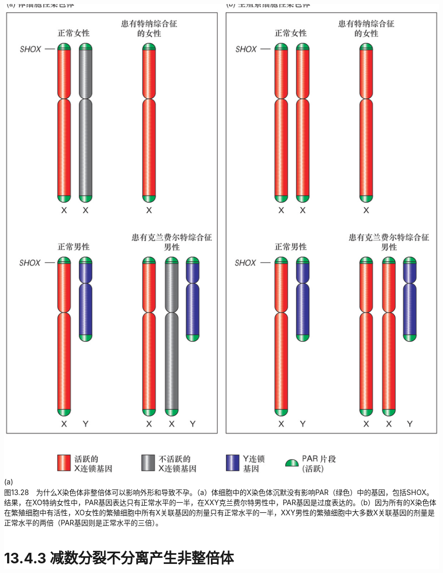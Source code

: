 ![](Genetics-FG2G_6ed_Chapter-13_images/Fig-13.37.jpg)  
(a)   
图13.28　为什么X染色体非整倍体可以影响外形和导致不孕。（a）体细胞中的X染色体沉默没有影响PAR（绿色）中的基因，包括SHOX。结果，在XO特纳女性中，PAR基因表达只有正常水平的一半，在XXY克兰费尔特男性中，PAR基因是过度表达的。（b）因为所有的X染色体在繁殖细胞中有活性，XO女性的繁殖细胞中所有X关联基因的剂量只有正常水平的一半，XXY男性的繁殖细胞中大多数X关联基因的剂量是正常水平的两倍（PAR基因则是正常水平的三倍）。  

# 13.4.3 减数分裂不分离产生非整倍体  


